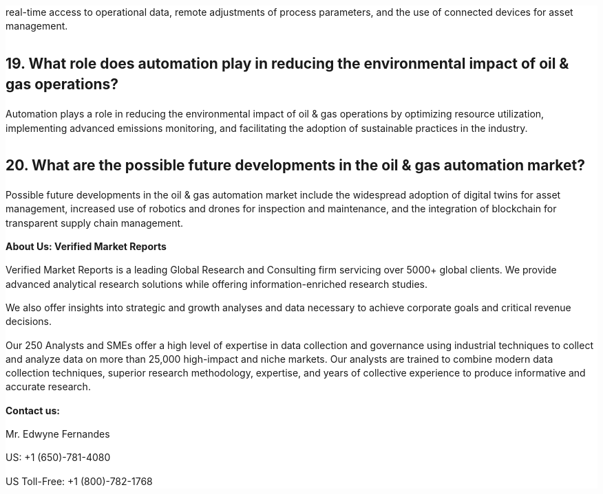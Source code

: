 real-time access to operational data, remote adjustments of process parameters, and the use of connected devices for asset management.</p><h2>19. What role does automation play in reducing the environmental impact of oil & gas operations?</h2><p>Automation plays a role in reducing the environmental impact of oil & gas operations by optimizing resource utilization, implementing advanced emissions monitoring, and facilitating the adoption of sustainable practices in the industry.</p><h2>20. What are the possible future developments in the oil & gas automation market?</h2><p>Possible future developments in the oil & gas automation market include the widespread adoption of digital twins for asset management, increased use of robotics and drones for inspection and maintenance, and the integration of blockchain for transparent supply chain management.</p></body></html><p id="" class=""><strong>About Us: Verified Market Reports</strong></p><p id="" class="">Verified Market Reports is a leading Global Research and Consulting firm servicing over 5000+ global clients. We provide advanced analytical research solutions while offering information-enriched research studies.</p><p id="" class="">We also offer insights into strategic and growth analyses and data necessary to achieve corporate goals and critical revenue decisions.</p><p id="" class="">Our 250 Analysts and SMEs offer a high level of expertise in data collection and governance using industrial techniques to collect and analyze data on more than 25,000 high-impact and niche markets. Our analysts are trained to combine modern data collection techniques, superior research methodology, expertise, and years of collective experience to produce informative and accurate research.</p><p id="" class=""><strong>Contact us:</strong></p><p id="" class="">Mr. Edwyne Fernandes</p><p id="" class="">US: +1 (650)-781-4080</p><p id="" class="">US Toll-Free: +1 (800)-782-1768</p>
